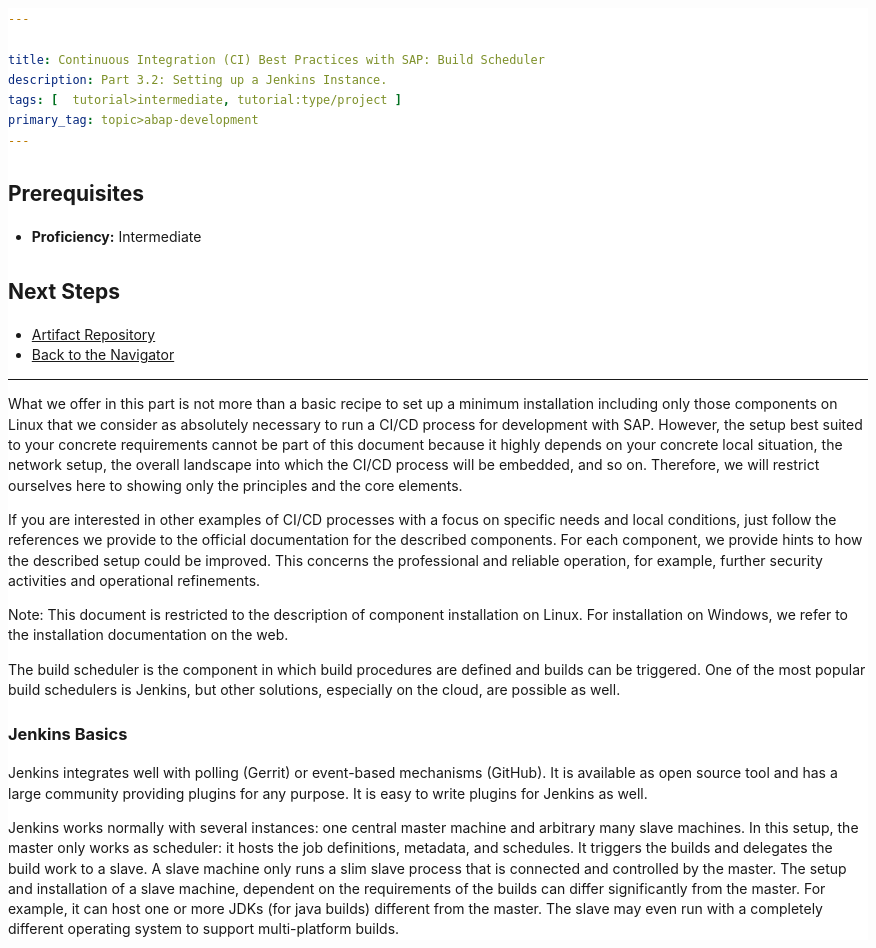 ```yaml
---

title: Continuous Integration (CI) Best Practices with SAP: Build Scheduler
description: Part 3.2: Setting up a Jenkins Instance.
tags: [  tutorial>intermediate, tutorial:type/project ]
primary_tag: topic>abap-development
---
```


## Prerequisites  

  - **Proficiency:** Intermediate
  
 
## Next Steps
 
  - [Artifact Repository](http://go.sap.com/developer/tutorials/ci-best-practices-artifacts.html)
  - [Back to the Navigator](http://go.sap.com/developer/tutorials/ci-best-practices-intro.html)
  
---

What we offer in this part is not more than a basic recipe to set up a minimum installation including only those components on Linux that we consider as absolutely necessary to run a CI/CD process for development with SAP. However, the setup best suited to your concrete requirements cannot be part of this document because it highly depends on your concrete local situation, the network setup, the overall landscape into which the CI/CD process will be embedded, and so on. Therefore, we will restrict ourselves here to showing only the principles and the core elements.

If you are interested in other examples of CI/CD processes with a focus on specific needs and local conditions, just follow the references we provide to the official documentation for the described components. For each component, we provide hints to how the described setup could be improved. This concerns the professional and reliable operation, for example, further security activities and operational refinements.

Note: This document is restricted to the description of component installation on Linux. For installation on Windows, we refer to the installation documentation on the web.


 
The build scheduler is the component in which build procedures are defined and builds can be triggered. One of the most popular build schedulers is Jenkins, but other solutions, especially on the cloud, are possible as well. 

### Jenkins Basics

Jenkins integrates well with polling (Gerrit) or event-based mechanisms (GitHub). It is available as open source tool and has a large community providing plugins for any purpose. It is easy to write plugins for Jenkins as well.

Jenkins works normally with several instances: one central master machine and arbitrary many slave machines. In this setup, the master only works as scheduler: it hosts the job definitions, metadata, and schedules. It triggers the builds and delegates the build work to a slave. A slave machine only runs a slim slave process that is connected and controlled by the master. The setup and installation of a slave machine, dependent on the requirements of the builds can differ significantly from the master. For example, it can host one or more JDKs (for java builds) different from the master. The slave may even run with a completely different operating system to support multi-platform builds.
